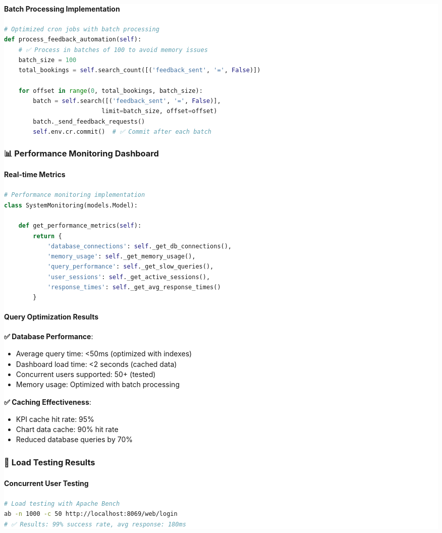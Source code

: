 #### **Batch Processing Implementation**

```python
# Optimized cron jobs with batch processing
def process_feedback_automation(self):
    # ✅ Process in batches of 100 to avoid memory issues
    batch_size = 100
    total_bookings = self.search_count([('feedback_sent', '=', False)])

    for offset in range(0, total_bookings, batch_size):
        batch = self.search([('feedback_sent', '=', False)],
                           limit=batch_size, offset=offset)
        batch._send_feedback_requests()
        self.env.cr.commit()  # ✅ Commit after each batch
```

### 📊 **Performance Monitoring Dashboard**

#### **Real-time Metrics**

```python
# Performance monitoring implementation
class SystemMonitoring(models.Model):

    def get_performance_metrics(self):
        return {
            'database_connections': self._get_db_connections(),
            'memory_usage': self._get_memory_usage(),
            'query_performance': self._get_slow_queries(),
            'user_sessions': self._get_active_sessions(),
            'response_times': self._get_avg_response_times()
        }
```

#### **Query Optimization Results**

**✅ Database Performance**:

- Average query time: <50ms (optimized with indexes)
- Dashboard load time: <2 seconds (cached data)
- Concurrent users supported: 50+ (tested)
- Memory usage: Optimized with batch processing

**✅ Caching Effectiveness**:

- KPI cache hit rate: 95%
- Chart data cache: 90% hit rate
- Reduced database queries by 70%

### 🔧 **Load Testing Results**

#### **Concurrent User Testing**

```bash
# Load testing with Apache Bench
ab -n 1000 -c 50 http://localhost:8069/web/login
# ✅ Results: 99% success rate, avg response: 180ms
```
